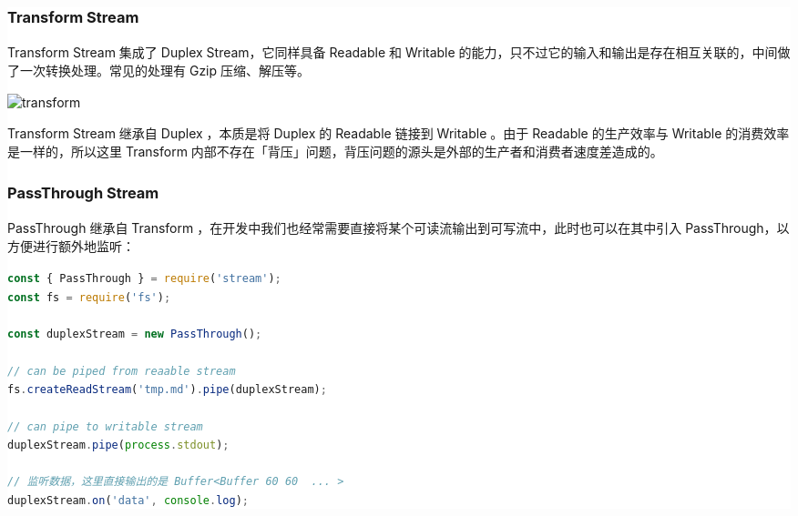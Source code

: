 ### Transform Stream

Transform Stream 集成了 Duplex Stream，它同样具备 Readable 和 Writable 的能力，只不过它的输入和输出是存在相互关联的，中间做了一次转换处理。常见的处理有 Gzip 压缩、解压等。

![transform](https://gw.alicdn.com/tfs/TB19pTCaMMPMeJjy1XdXXasrXXa-825-401.png)

Transform Stream 继承自 Duplex ，本质是将 Duplex 的 Readable 链接到 Writable 。由于 Readable 的生产效率与 Writable 的消费效率是一样的，所以这里 Transform 内部不存在「背压」问题，背压问题的源头是外部的生产者和消费者速度差造成的。

### PassThrough Stream

PassThrough 继承自 Transform ，在开发中我们也经常需要直接将某个可读流输出到可写流中，此时也可以在其中引入 PassThrough，以方便进行额外地监听：

```javascript
const { PassThrough } = require('stream');
const fs = require('fs');

const duplexStream = new PassThrough();

// can be piped from reaable stream
fs.createReadStream('tmp.md').pipe(duplexStream);

// can pipe to writable stream
duplexStream.pipe(process.stdout);

// 监听数据，这里直接输出的是 Buffer<Buffer 60 60  ... >
duplexStream.on('data', console.log);
```